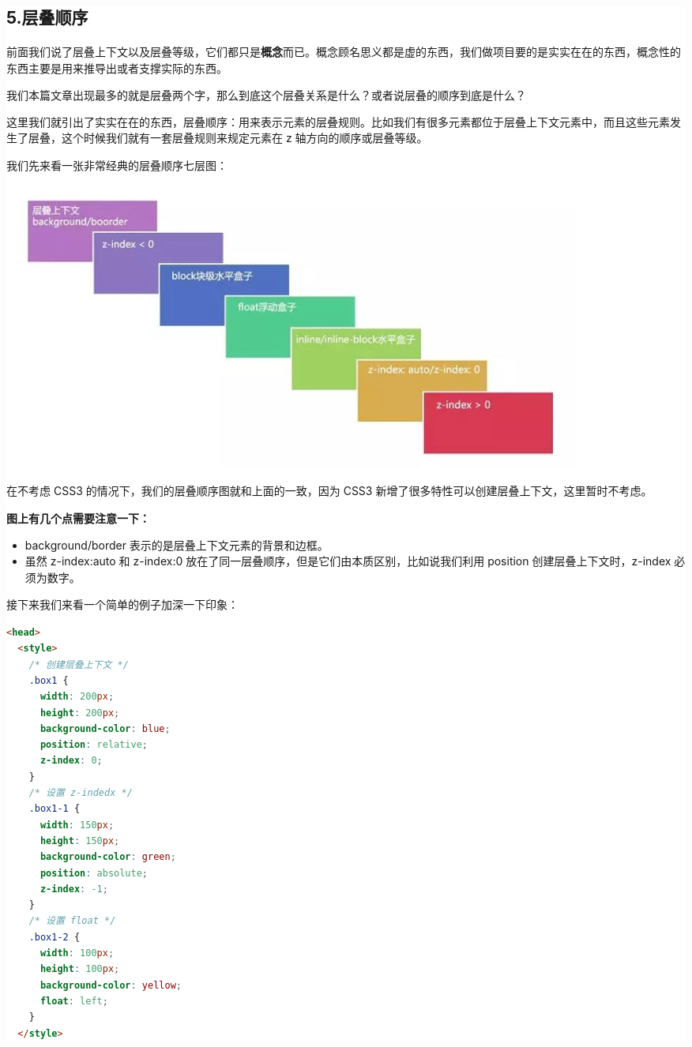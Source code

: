 ## **5.层叠顺序**

前面我们说了层叠上下文以及层叠等级，它们都只是**概念**而已。概念顾名思义都是虚的东西，我们做项目要的是实实在在的东西，概念性的东西主要是用来推导出或者支撑实际的东西。

我们本篇文章出现最多的就是层叠两个字，那么到底这个层叠关系是什么？或者说层叠的顺序到底是什么？

这里我们就引出了实实在在的东西，层叠顺序：用来表示元素的层叠规则。比如我们有很多元素都位于层叠上下文元素中，而且这些元素发生了层叠，这个时候我们就有一套层叠规则来规定元素在 z 轴方向的顺序或层叠等级。

我们先来看一张非常经典的层叠顺序七层图：

![image-20231201115457144](20231201-层叠上下文详解.assets/image-20231201115457144.png)

在不考虑 CSS3 的情况下，我们的层叠顺序图就和上面的一致，因为 CSS3 新增了很多特性可以创建层叠上下文，这里暂时不考虑。

**图上有几个点需要注意一下：**

- background/border 表示的是层叠上下文元素的背景和边框。
- 虽然 z-index:auto 和 z-index:0 放在了同一层叠顺序，但是它们由本质区别，比如说我们利用 position 创建层叠上下文时，z-index 必须为数字。

接下来我们来看一个简单的例子加深一下印象：

```html
<head>
  <style>
    /* 创建层叠上下文 */
    .box1 {
      width: 200px;
      height: 200px;
      background-color: blue;
      position: relative;
      z-index: 0;
    }
    /* 设置 z-indedx */
    .box1-1 {
      width: 150px;
      height: 150px;
      background-color: green;
      position: absolute;
      z-index: -1;
    }
    /* 设置 float */
    .box1-2 {
      width: 100px;
      height: 100px;
      background-color: yellow;
      float: left;
    }
  </style>
```